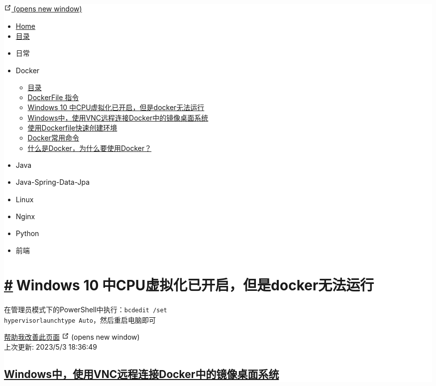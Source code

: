 ##
[  <span><svg xmlns="http://www.w3.org/2000/svg" aria-hidden="true" focusable="false" x="0px" y="0px" viewBox="0 0 100 100" width="15" height="15" class="icon outbound"><path fill="currentColor" d="M18.8,85.1h56l0,0c2.2,0,4-1.8,4-4v-32h-8v28h-48v-48h28v-8h-32l0,0c-2.2,0-4,1.8-4,4v56C14.8,83.3,16.6,85.1,18.8,85.1z"></path> <polygon fill="currentColor" points="45.7,48.7 51.3,54.3 77.2,28.5 77.2,37.2 85.2,37.2 85.2,14.9 62.8,14.9 62.8,22.9 71.5,22.9"></polygon></svg> <span class="sr-only">(opens new window)</span></span></a></nav>  <ul class="sidebar-links"><li><a href="/" aria-current="page" class="sidebar-link">Home</a></li><li><a href="/blog/" aria-current="page" class="sidebar-link">目录</a></li><li><section class="sidebar-group collapsable depth-0"><p class="sidebar-heading"><span>日常</span> <span class="arrow right"></span></p> </section></li><li><section class="sidebar-group collapsable depth-0"><p class="sidebar-heading open"><span>Docker</span> <span class="arrow down"></span></p> <ul class="sidebar-links sidebar-group-items"><li><a href="/blog/docker/" aria-current="page" class="sidebar-link">目录</a></li><li><a href="/blog/docker/6.html" class="sidebar-link">DockerFile 指令</a></li><li><a href="/blog/docker/5.html" aria-current="page" class="active sidebar-link">Windows 10 中CPU虚拟化已开启，但是docker无法运行</a></li><li><a href="/blog/docker/4.html" class="sidebar-link">Windows中，使用VNC远程连接Docker中的镜像桌面系统</a></li><li><a href="/blog/docker/3.html" class="sidebar-link">使用Dockerfile快速创建环境</a></li><li><a href="/blog/docker/2.html" class="sidebar-link">Docker常用命令</a></li><li><a href="/blog/docker/1.html" class="sidebar-link">什么是Docker，为什么要使用Docker？</a></li></ul></section></li><li><section class="sidebar-group collapsable depth-0"><p class="sidebar-heading"><span>Java</span> <span class="arrow right"></span></p> </section></li><li><section class="sidebar-group collapsable depth-0"><p class="sidebar-heading"><span>Java-Spring-Data-Jpa</span> <span class="arrow right"></span></p> </section></li><li><section class="sidebar-group collapsable depth-0"><p class="sidebar-heading"><span>Linux</span> <span class="arrow right"></span></p> </section></li><li><section class="sidebar-group collapsable depth-0"><p class="sidebar-heading"><span>Nginx</span> <span class="arrow right"></span></p> </section></li><li><section class="sidebar-group collapsable depth-0"><p class="sidebar-heading"><span>Python</span> <span class="arrow right"></span></p> </section></li><li><section class="sidebar-group collapsable depth-0"><p class="sidebar-heading"><span>前端</span> <span class="arrow right"></span></p> </section></li></ul> </aside> <main class="page"> <div class="theme-default-content content__default"><h1 id="windows-10-中cpu虚拟化已开启-但是docker无法运行"><a href="#windows-10-中cpu虚拟化已开启-但是docker无法运行" aria-hidden="true" class="header-anchor">#</a> Windows 10 中CPU虚拟化已开启，但是docker无法运行</h1> <p>在管理员模式下的PowerShell中执行：<code>bcdedit /set hypervisorlaunchtype Auto</code>，然后重启电脑即可</p></div> <footer class="page-edit"><div class="edit-link"><a href="https://github.com/blooddark/vuepress-blog/edit/master/blog/docker/5.md" target="_blank" rel="noopener noreferrer">帮助我改善此页面</a> <span><svg xmlns="http://www.w3.org/2000/svg" aria-hidden="true" focusable="false" x="0px" y="0px" viewBox="0 0 100 100" width="15" height="15" class="icon outbound"><path fill="currentColor" d="M18.8,85.1h56l0,0c2.2,0,4-1.8,4-4v-32h-8v28h-48v-48h28v-8h-32l0,0c-2.2,0-4,1.8-4,4v56C14.8,83.3,16.6,85.1,18.8,85.1z"></path> <polygon fill="currentColor" points="45.7,48.7 51.3,54.3 77.2,28.5 77.2,37.2 85.2,37.2 85.2,14.9 62.8,14.9 62.8,22.9 71.5,22.9"></polygon></svg>
<span class="sr-only">(opens new window)</span></span></div> <div class="last-updated"><span class="prefix">上次更新:</span> <span class="time">2023/5/3 18:36:49</span></div></footer> <div class="page-nav"><p class="inner"><span class="prev">](5.html)
## [Windows中，使用VNC远程连接Docker中的镜像桌面系统](4.md)